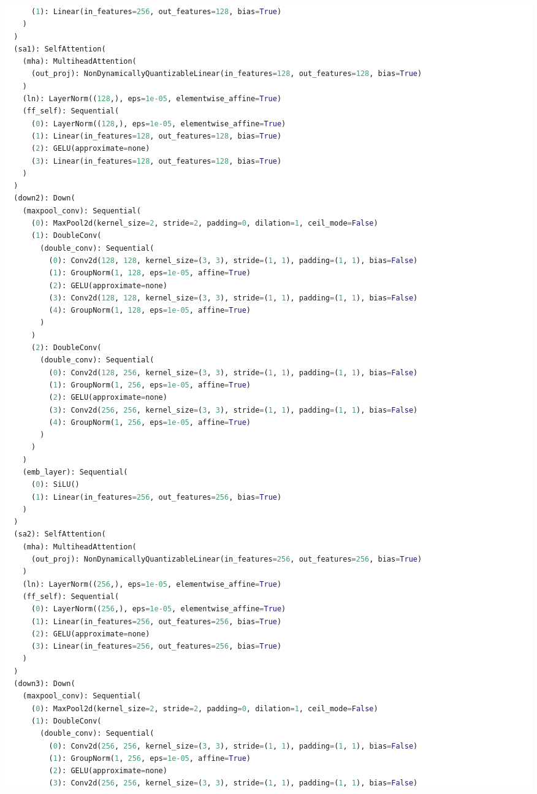```python
      (1): Linear(in_features=256, out_features=128, bias=True)
    )
  )
  (sa1): SelfAttention(
    (mha): MultiheadAttention(
      (out_proj): NonDynamicallyQuantizableLinear(in_features=128, out_features=128, bias=True)
    )
    (ln): LayerNorm((128,), eps=1e-05, elementwise_affine=True)
    (ff_self): Sequential(
      (0): LayerNorm((128,), eps=1e-05, elementwise_affine=True)
      (1): Linear(in_features=128, out_features=128, bias=True)
      (2): GELU(approximate=none)
      (3): Linear(in_features=128, out_features=128, bias=True)
    )
  )
  (down2): Down(
    (maxpool_conv): Sequential(
      (0): MaxPool2d(kernel_size=2, stride=2, padding=0, dilation=1, ceil_mode=False)
      (1): DoubleConv(
        (double_conv): Sequential(
          (0): Conv2d(128, 128, kernel_size=(3, 3), stride=(1, 1), padding=(1, 1), bias=False)
          (1): GroupNorm(1, 128, eps=1e-05, affine=True)
          (2): GELU(approximate=none)
          (3): Conv2d(128, 128, kernel_size=(3, 3), stride=(1, 1), padding=(1, 1), bias=False)
          (4): GroupNorm(1, 128, eps=1e-05, affine=True)
        )
      )
      (2): DoubleConv(
        (double_conv): Sequential(
          (0): Conv2d(128, 256, kernel_size=(3, 3), stride=(1, 1), padding=(1, 1), bias=False)
          (1): GroupNorm(1, 256, eps=1e-05, affine=True)
          (2): GELU(approximate=none)
          (3): Conv2d(256, 256, kernel_size=(3, 3), stride=(1, 1), padding=(1, 1), bias=False)
          (4): GroupNorm(1, 256, eps=1e-05, affine=True)
        )
      )
    )
    (emb_layer): Sequential(
      (0): SiLU()
      (1): Linear(in_features=256, out_features=256, bias=True)
    )
  )
  (sa2): SelfAttention(
    (mha): MultiheadAttention(
      (out_proj): NonDynamicallyQuantizableLinear(in_features=256, out_features=256, bias=True)
    )
    (ln): LayerNorm((256,), eps=1e-05, elementwise_affine=True)
    (ff_self): Sequential(
      (0): LayerNorm((256,), eps=1e-05, elementwise_affine=True)
      (1): Linear(in_features=256, out_features=256, bias=True)
      (2): GELU(approximate=none)
      (3): Linear(in_features=256, out_features=256, bias=True)
    )
  )
  (down3): Down(
    (maxpool_conv): Sequential(
      (0): MaxPool2d(kernel_size=2, stride=2, padding=0, dilation=1, ceil_mode=False)
      (1): DoubleConv(
        (double_conv): Sequential(
          (0): Conv2d(256, 256, kernel_size=(3, 3), stride=(1, 1), padding=(1, 1), bias=False)
          (1): GroupNorm(1, 256, eps=1e-05, affine=True)
          (2): GELU(approximate=none)
          (3): Conv2d(256, 256, kernel_size=(3, 3), stride=(1, 1), padding=(1, 1), bias=False)
```